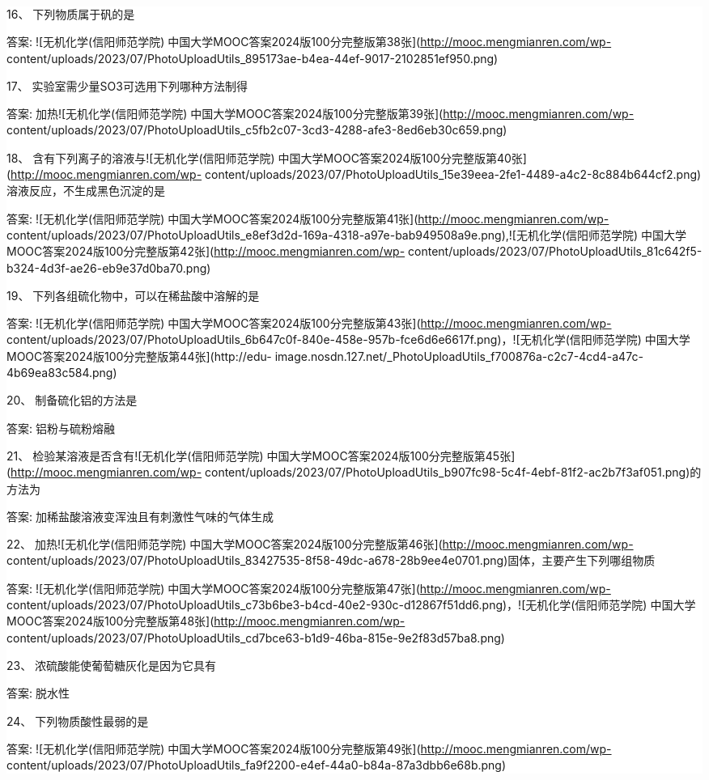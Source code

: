 16、 下列物质属于矾的是

答案: ![无机化学\(信阳师范学院\)
中国大学MOOC答案2024版100分完整版第38张](http://mooc.mengmianren.com/wp-
content/uploads/2023/07/PhotoUploadUtils_895173ae-b4ea-44ef-9017-2102851ef950.png)

17、 实验室需少量SO3可选用下列哪种方法制得

答案: 加热![无机化学\(信阳师范学院\)
中国大学MOOC答案2024版100分完整版第39张](http://mooc.mengmianren.com/wp-
content/uploads/2023/07/PhotoUploadUtils_c5fb2c07-3cd3-4288-afe3-8ed6eb30c659.png)

18、 含有下列离子的溶液与![无机化学\(信阳师范学院\)
中国大学MOOC答案2024版100分完整版第40张](http://mooc.mengmianren.com/wp-
content/uploads/2023/07/PhotoUploadUtils_15e39eea-2fe1-4489-a4c2-8c884b644cf2.png)溶液反应，不生成黑色沉淀的是

答案: ![无机化学\(信阳师范学院\)
中国大学MOOC答案2024版100分完整版第41张](http://mooc.mengmianren.com/wp-
content/uploads/2023/07/PhotoUploadUtils_e8ef3d2d-169a-4318-a97e-bab949508a9e.png),![无机化学\(信阳师范学院\)
中国大学MOOC答案2024版100分完整版第42张](http://mooc.mengmianren.com/wp-
content/uploads/2023/07/PhotoUploadUtils_81c642f5-b324-4d3f-ae26-eb9e37d0ba70.png)

19、 下列各组硫化物中，可以在稀盐酸中溶解的是

答案: ![无机化学\(信阳师范学院\)
中国大学MOOC答案2024版100分完整版第43张](http://mooc.mengmianren.com/wp-
content/uploads/2023/07/PhotoUploadUtils_6b647c0f-840e-458e-957b-fce6d6e6617f.png)，![无机化学\(信阳师范学院\)
中国大学MOOC答案2024版100分完整版第44张](http://edu-
image.nosdn.127.net/_PhotoUploadUtils_f700876a-c2c7-4cd4-a47c-4b69ea83c584.png)

20、 制备硫化铝的方法是

答案: 铝粉与硫粉熔融

21、 检验某溶液是否含有![无机化学\(信阳师范学院\)
中国大学MOOC答案2024版100分完整版第45张](http://mooc.mengmianren.com/wp-
content/uploads/2023/07/PhotoUploadUtils_b907fc98-5c4f-4ebf-81f2-ac2b7f3af051.png)的方法为

答案: 加稀盐酸溶液变浑浊且有刺激性气味的气体生成

22、 加热![无机化学\(信阳师范学院\)
中国大学MOOC答案2024版100分完整版第46张](http://mooc.mengmianren.com/wp-
content/uploads/2023/07/PhotoUploadUtils_83427535-8f58-49dc-a678-28b9ee4e0701.png)固体，主要产生下列哪组物质

答案: ![无机化学\(信阳师范学院\)
中国大学MOOC答案2024版100分完整版第47张](http://mooc.mengmianren.com/wp-
content/uploads/2023/07/PhotoUploadUtils_c73b6be3-b4cd-40e2-930c-d12867f51dd6.png)，![无机化学\(信阳师范学院\)
中国大学MOOC答案2024版100分完整版第48张](http://mooc.mengmianren.com/wp-
content/uploads/2023/07/PhotoUploadUtils_cd7bce63-b1d9-46ba-815e-9e2f83d57ba8.png)

23、 浓硫酸能使葡萄糖灰化是因为它具有

答案: 脱水性

24、 下列物质酸性最弱的是

答案: ![无机化学\(信阳师范学院\)
中国大学MOOC答案2024版100分完整版第49张](http://mooc.mengmianren.com/wp-
content/uploads/2023/07/PhotoUploadUtils_fa9f2200-e4ef-44a0-b84a-87a3dbb6e68b.png)
